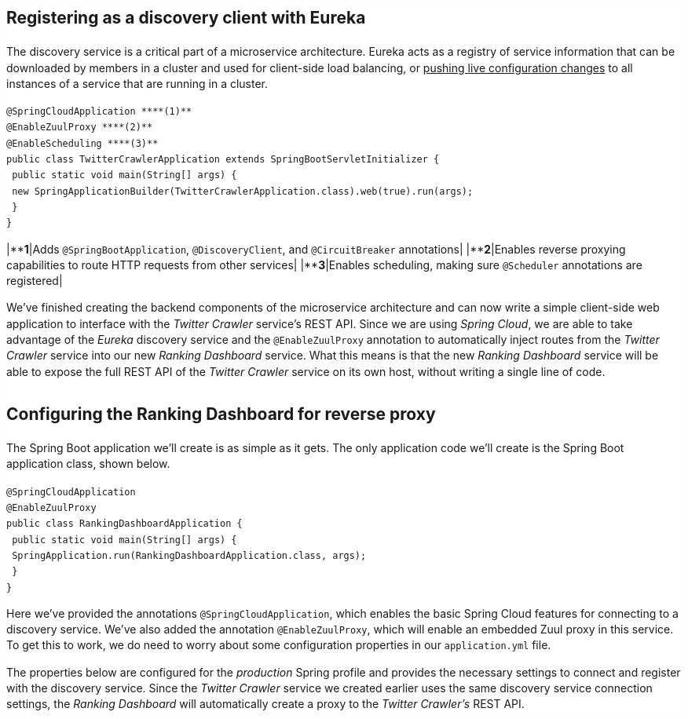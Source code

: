 ## Registering as a discovery client with Eureka

The discovery service is a critical part of a microservice architecture. Eureka acts as a registry of service information that can be downloaded by members in a cluster and used for client-side load balancing, or [pushing live configuration changes](http://projects.spring.io/spring-cloud/spring-cloud.html#_environment_changes) to all instances of a service that are running in a cluster.

```
@SpringCloudApplication ****(1)**
@EnableZuulProxy ****(2)**
@EnableScheduling ****(3)**
public class TwitterCrawlerApplication extends SpringBootServletInitializer {
 public static void main(String[] args) {
 new SpringApplicationBuilder(TwitterCrawlerApplication.class).web(true).run(args);
 }
}
```
|****1**|Adds `@SpringBootApplication`, `@DiscoveryClient`, and `@CircuitBreaker` annotations|
|****2**|Enables reverse proxying capabilities to route HTTP requests from other services|
|****3**|Enables scheduling, making sure `@Scheduler` annotations are registered|

We’ve finished creating the backend components of the microservice architecture and can now write a simple client-side web application to interface with the *Twitter Crawler* service’s REST API. Since we are using *Spring Cloud*, we are able to take advantage of the *Eureka* discovery service and the `@EnableZuulProxy` annotation to automatically inject routes from the *Twitter Crawler* service into our new *Ranking Dashboard* service. What this means is that the new *Ranking Dashboard* service will be able to expose the full REST API of the *Twitter Crawler* service on its own host, without writing a single line of code.

## Configuring the Ranking Dashboard for reverse proxy

The Spring Boot application we’ll create is as simple as it gets. The only application code we’ll create is the Spring Boot application class, shown below.

```
@SpringCloudApplication
@EnableZuulProxy
public class RankingDashboardApplication {
 public static void main(String[] args) {
 SpringApplication.run(RankingDashboardApplication.class, args);
 }
}
```

Here we’ve provided the annotations `@SpringCloudApplication`, which enables the basic Spring Cloud features for connecting to a discovery service. We’ve also added the annotation `@EnableZuulProxy`, which will enable an embedded Zuul proxy in this service. To get this to work, we do need to worry about some configuration properties in our `application.yml` file.

The properties below are configured for the *production* Spring profile and provides the necessary settings to connect and register with the discovery service. Since the *Twitter Crawler* service we created earlier uses the same discovery service connection settings, the *Ranking Dashboard* will automatically create a proxy to the *Twitter Crawler’s* REST API.

